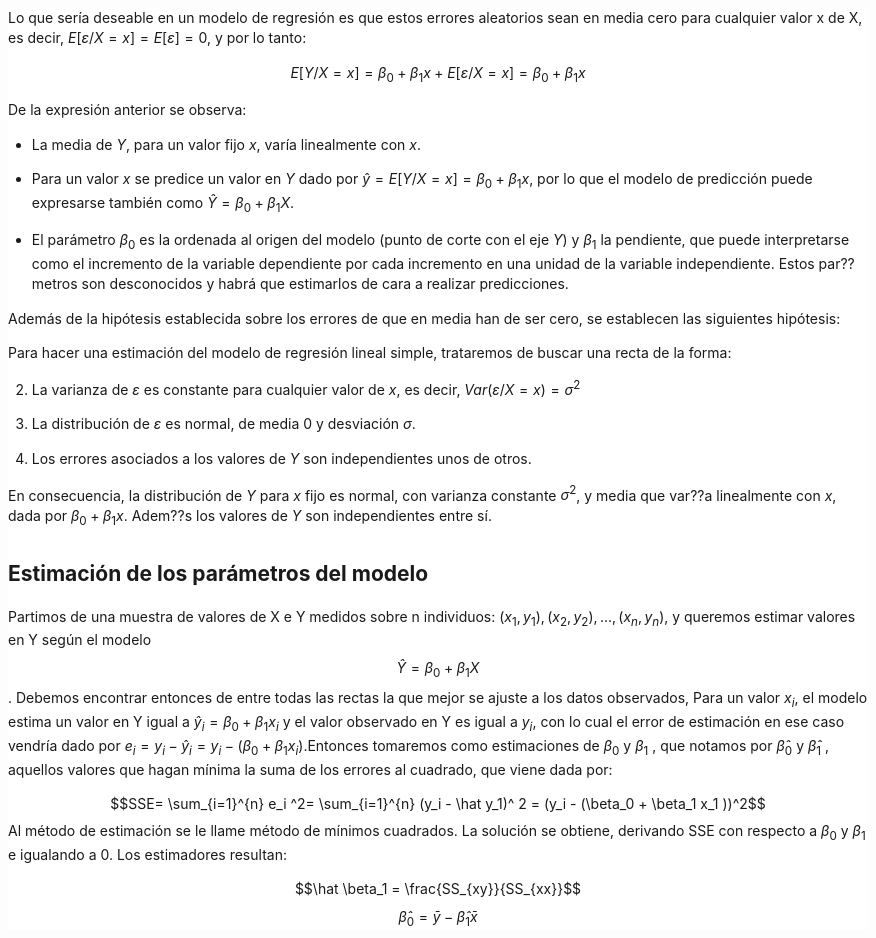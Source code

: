 Lo que sería deseable en un modelo de regresión es que
estos errores aleatorios sean en media cero para cualquier valor x de X, es decir,
$E[\varepsilon/X = x] = E[\varepsilon]=0$, y por lo tanto:

$$E [Y /X = x] = \beta_0 + \beta_1x + E [\varepsilon/X = x] = \beta_0 + \beta_1x$$

De la expresión anterior se observa: 

*  La media de $Y$, para un valor fijo $x$, varía linealmente con $x$.
* Para un valor $x$ se predice un valor en $Y$ dado por $\hat y = E[Y /X = x] = \beta_0 + \beta_1 x$, por lo que el modelo de predicción puede expresarse también
como $\hat Y = \beta_0 + \beta_1 X$.

* El parámetro $\beta_0$ es la ordenada al origen del modelo (punto de corte con
el eje $Y$) y $\beta_1$ la pendiente, que puede interpretarse como el incremento de
la variable dependiente por cada incremento en una unidad de la variable
independiente. Estos par??metros son desconocidos y habrá que estimarlos
de cara a realizar predicciones.

Además de la hipótesis establecida sobre los errores de que en media han de
ser cero, se establecen las siguientes hipótesis:


Para hacer una estimación del modelo de regresión lineal simple, trataremos de buscar una
recta de la forma:

2) La varianza de $\varepsilon$ es constante para cualquier valor de $x$, es decir, $Var(\varepsilon/X = x) = \sigma^ 2$

3) La distribución de $\varepsilon$ es normal, de media 0 y desviación $\sigma$.

4) Los errores asociados a los valores de $Y$ son independientes unos de otros.

En consecuencia, la distribución de $Y$ para $x$ fijo es normal, con varianza
constante $\sigma^ 2$, y media que var??a linealmente con $x$, dada por $\beta_0 + \beta_1 x$. Adem??s
los valores de $Y$ son independientes entre sí.

## Estimación de los parámetros del modelo

Partimos de una muestra de valores de X e Y medidos sobre n individuos:
$(x_1, y_1),(x_2, y_2), ...,(x_n,y_n)$, y queremos estimar valores en Y según el modelo $$\hat Y=  \beta_0 +  \beta_1 X$$. Debemos encontrar entonces de entre todas las rectas la que mejor se ajuste a los datos observados, Para
un valor $x_i$, el modelo estima un valor en Y igual a 
$\hat y_i = \beta_0 + \beta_1 x_i$ y el valor
observado en Y es igual a $y_i$, con lo cual el error de estimación en ese caso
vendría dado por $e_i = y_i - \hat y_i = y_i - (\beta_0 + \beta_1 x_i)$.Entonces tomaremos como
estimaciones de $\beta_0$ y $\beta_1$ , que notamos por $\hat \beta_0$ y $\hat \beta_1$ , aquellos valores que hagan mínima la suma de los errores al cuadrado, que viene dada por:

$$SSE= \sum_{i=1}^{n} e_i ^2= \sum_{i=1}^{n} (y_i - \hat y_1)^ 2 = (y_i - (\beta_0 + \beta_1 x_1 ))^2$$
Al método de estimación se le llame método de mínimos cuadrados. La solución se obtiene, derivando SSE con respecto a $\beta_0$ y $\beta_1$ e igualando a 0. Los estimadores resultan:

$$\hat \beta_1 = \frac{SS_{xy}}{SS_{xx}}$$
$$\hat \beta_0 = \bar y - \hat \beta_1 \bar x $$
